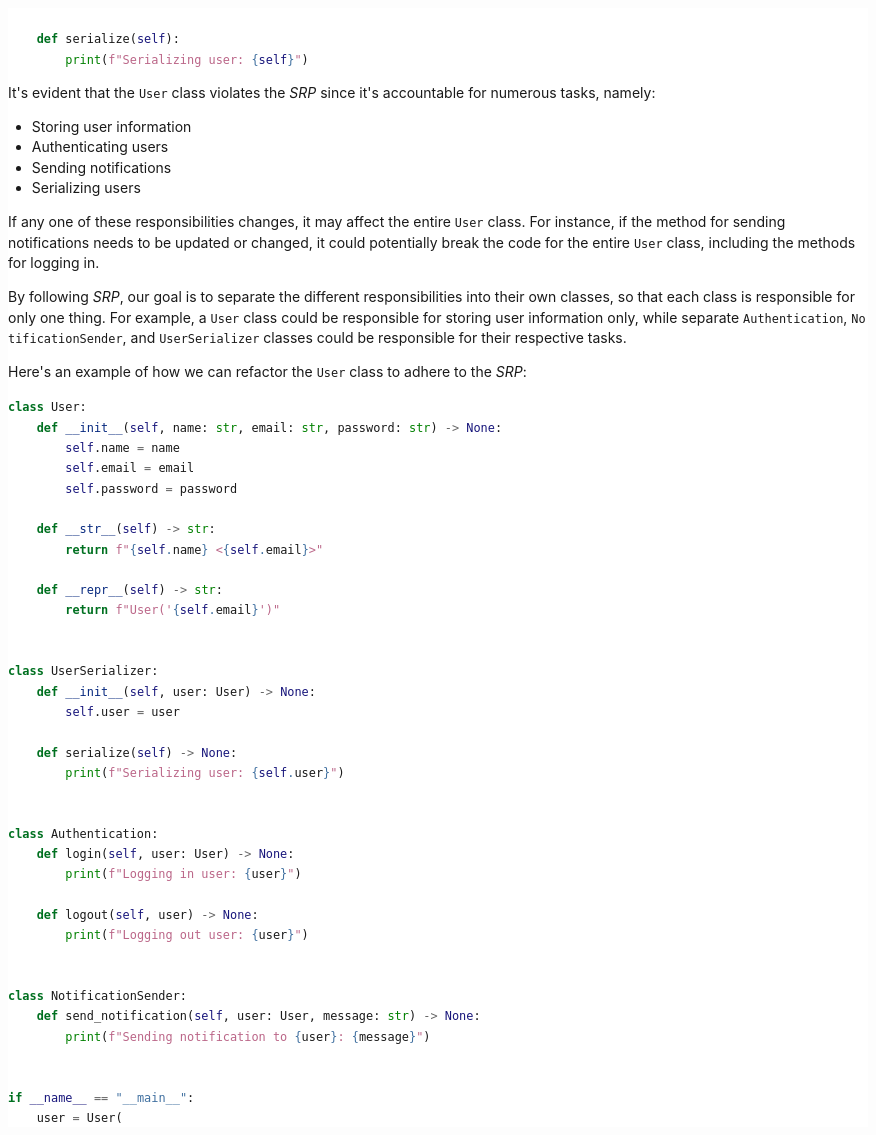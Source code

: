 ```python

    def serialize(self):
        print(f"Serializing user: {self}")
```

It's evident that the `User` class violates the *SRP* since it's accountable for numerous tasks, namely:

- Storing user information
- Authenticating users
- Sending notifications
- Serializing users

If any one of these responsibilities changes, it may affect the entire ``User`` class. For instance, if the method for
sending notifications needs to be updated or changed, it could potentially break the code for the entire ``User``
class, including the methods for logging in.

By following *SRP*, our goal is to separate the different responsibilities into their own classes, so that each class is
responsible for only one thing. For example, a ``User`` class could be responsible for storing user information only,
while separate `Authentication`, `NotificationSender`, and `UserSerializer` classes could be responsible for their
respective tasks.

Here's an example of how we can refactor the `User` class to adhere to the *SRP*:

```python
class User:
    def __init__(self, name: str, email: str, password: str) -> None:
        self.name = name
        self.email = email
        self.password = password

    def __str__(self) -> str:
        return f"{self.name} <{self.email}>"

    def __repr__(self) -> str:
        return f"User('{self.email}')"


class UserSerializer:
    def __init__(self, user: User) -> None:
        self.user = user

    def serialize(self) -> None:
        print(f"Serializing user: {self.user}")


class Authentication:
    def login(self, user: User) -> None:
        print(f"Logging in user: {user}")

    def logout(self, user) -> None:
        print(f"Logging out user: {user}")


class NotificationSender:
    def send_notification(self, user: User, message: str) -> None:
        print(f"Sending notification to {user}: {message}")


if __name__ == "__main__":
    user = User(
```